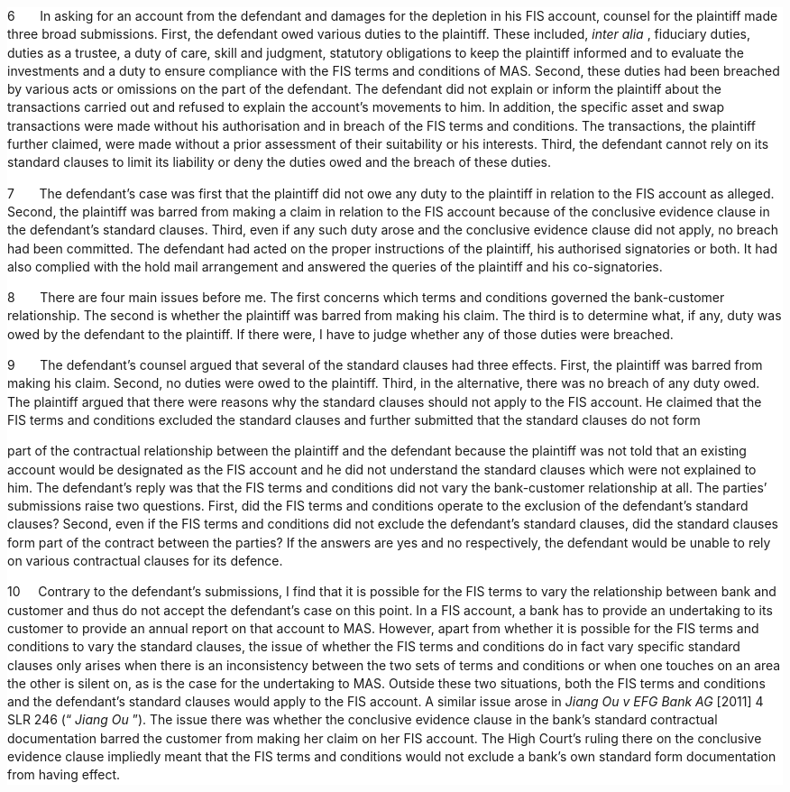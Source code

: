 6       In asking for an account from the defendant and damages for the depletion in his FIS account, counsel for the plaintiff made three broad submissions. First, the defendant owed various duties to the plaintiff. These included, _inter alia_ , fiduciary duties, duties as a trustee, a duty of care, skill and judgment, statutory obligations to keep the plaintiff informed and to evaluate the investments and a duty to ensure compliance with the FIS terms and conditions of MAS. Second, these duties had been breached by various acts or omissions on the part of the defendant. The defendant did not explain or inform the plaintiff about the transactions carried out and refused to explain the account’s movements to him. In addition, the specific asset and swap transactions were made without his authorisation and in breach of the FIS terms and conditions. The transactions, the plaintiff further claimed, were made without a prior assessment of their suitability or his interests. Third, the defendant cannot rely on its standard clauses to limit its liability or deny the duties owed and the breach of these duties. 

7       The defendant’s case was first that the plaintiff did not owe any duty to the plaintiff in relation to the FIS account as alleged. Second, the plaintiff was barred from making a claim in relation to the FIS account because of the conclusive evidence clause in the defendant’s standard clauses. Third, even if any such duty arose and the conclusive evidence clause did not apply, no breach had been committed. The defendant had acted on the proper instructions of the plaintiff, his authorised signatories or both. It had also complied with the hold mail arrangement and answered the queries of the plaintiff and his co-signatories. 

8       There are four main issues before me. The first concerns which terms and conditions governed the bank-customer relationship. The second is whether the plaintiff was barred from making his claim. The third is to determine what, if any, duty was owed by the defendant to the plaintiff. If there were, I have to judge whether any of those duties were breached. 

9       The defendant’s counsel argued that several of the standard clauses had three effects. First, the plaintiff was barred from making his claim. Second, no duties were owed to the plaintiff. Third, in the alternative, there was no breach of any duty owed. The plaintiff argued that there were reasons why the standard clauses should not apply to the FIS account. He claimed that the FIS terms and conditions excluded the standard clauses and further submitted that the standard clauses do not form 


part of the contractual relationship between the plaintiff and the defendant because the plaintiff was not told that an existing account would be designated as the FIS account and he did not understand the standard clauses which were not explained to him. The defendant’s reply was that the FIS terms and conditions did not vary the bank-customer relationship at all. The parties’ submissions raise two questions. First, did the FIS terms and conditions operate to the exclusion of the defendant’s standard clauses? Second, even if the FIS terms and conditions did not exclude the defendant’s standard clauses, did the standard clauses form part of the contract between the parties? If the answers are yes and no respectively, the defendant would be unable to rely on various contractual clauses for its defence. 

10     Contrary to the defendant’s submissions, I find that it is possible for the FIS terms to vary the relationship between bank and customer and thus do not accept the defendant’s case on this point. In a FIS account, a bank has to provide an undertaking to its customer to provide an annual report on that account to MAS. However, apart from whether it is possible for the FIS terms and conditions to vary the standard clauses, the issue of whether the FIS terms and conditions do in fact vary specific standard clauses only arises when there is an inconsistency between the two sets of terms and conditions or when one touches on an area the other is silent on, as is the case for the undertaking to MAS. Outside these two situations, both the FIS terms and conditions and the defendant’s standard clauses would apply to the FIS account. A similar issue arose in _Jiang Ou v EFG Bank AG_ <span class="citation">[2011] 4 SLR 246</span> (“ _Jiang Ou_ ”). The issue there was whether the conclusive evidence clause in the bank’s standard contractual documentation barred the customer from making her claim on her FIS account. The High Court’s ruling there on the conclusive evidence clause impliedly meant that the FIS terms and conditions would not exclude a bank’s own standard form documentation from having effect. 
